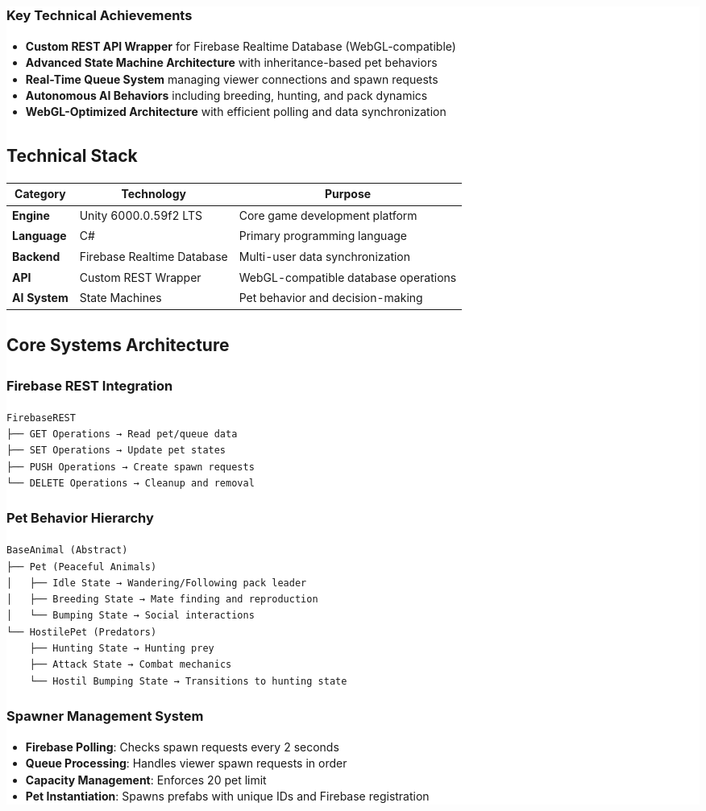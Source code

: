 ### Key Technical Achievements
- **Custom REST API Wrapper** for Firebase Realtime Database (WebGL-compatible)
- **Advanced State Machine Architecture** with inheritance-based pet behaviors
- **Real-Time Queue System** managing viewer connections and spawn requests
- **Autonomous AI Behaviors** including breeding, hunting, and pack dynamics
- **WebGL-Optimized Architecture** with efficient polling and data synchronization

## Technical Stack

| **Category** | **Technology** | **Purpose** |
|--------------|----------------|-------------|
| **Engine** | Unity 6000.0.59f2 LTS | Core game development platform |
| **Language** | C# | Primary programming language |
| **Backend** | Firebase Realtime Database | Multi-user data synchronization |
| **API** | Custom REST Wrapper | WebGL-compatible database operations |
| **AI System** | State Machines | Pet behavior and decision-making |

## Core Systems Architecture

### Firebase REST Integration
```
FirebaseREST
├── GET Operations → Read pet/queue data
├── SET Operations → Update pet states
├── PUSH Operations → Create spawn requests
└── DELETE Operations → Cleanup and removal
```

### Pet Behavior Hierarchy
```
BaseAnimal (Abstract)
├── Pet (Peaceful Animals)
│   ├── Idle State → Wandering/Following pack leader
│   ├── Breeding State → Mate finding and reproduction
│   └── Bumping State → Social interactions
└── HostilePet (Predators)
    ├── Hunting State → Hunting prey
    ├── Attack State → Combat mechanics
    └── Hostil Bumping State → Transitions to hunting state
```

### Spawner Management System
- **Firebase Polling**: Checks spawn requests every 2 seconds
- **Queue Processing**: Handles viewer spawn requests in order
- **Capacity Management**: Enforces 20 pet limit
- **Pet Instantiation**: Spawns prefabs with unique IDs and Firebase registration
